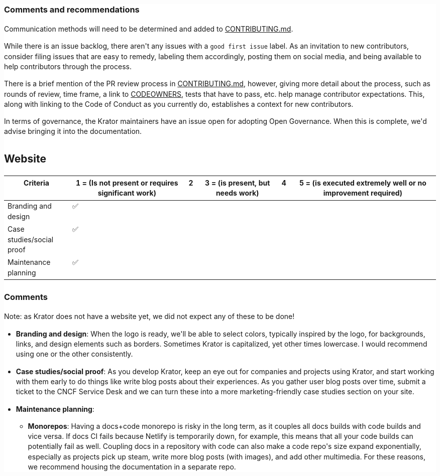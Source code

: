 ### Comments and recommendations

Communication methods will need to be determined and added to
[CONTRIBUTING.md](https://github.com/krator-rs/krator/blob/main/CONTRIBUTING.md).

While there is an issue backlog, there aren't any issues with a
`good first issue` label. As an invitation to new contributors, consider filing
issues that are easy to remedy, labeling them accordingly, posting them on
social media, and being available to help contributors through the process.

There is a brief mention of the PR review process in
[CONTRIBUTING.md](https://github.com/krator-rs/krator/blob/main/CONTRIBUTING.md),
however, giving more detail about the process, such as rounds of review, time
frame, a link to
[CODEOWNERS](https://github.com/krator-rs/krator/blob/main/CODEOWNERS), tests
that have to pass, etc. help manage contributor expectations. This, along with
linking to the Code of Conduct as you currently do, establishes a context for
new contributors.

In terms of governance, the Krator maintainers have an issue open for adopting
Open Governance. When this is complete, we'd advise bringing it into the
documentation.

## Website

| Criteria                  | 1 = (Is not present or requires significant work) | 2   | 3 = (is present, but needs work) | 4   | 5 = (is executed extremely well or no improvement required) |
| ------------------------- | ------------------------------------------------- | --- | -------------------------------- | --- | ----------------------------------------------------------- |
| Branding and design       | ✅                                                |     |                                  |     |                                                             |
| Case studies/social proof | ✅                                                |     |                                  |     |                                                             |
| Maintenance planning      | ✅                                                |     |                                  |     |                                                             |

### Comments

Note: as Krator does not have a website yet, we did not expect any of these to
be done!

- **Branding and design**: When the logo is ready, we'll be able to select
  colors, typically inspired by the logo, for backgrounds, links, and design
  elements such as borders. Sometimes Krator is capitalized, yet other times
  lowercase. I would recommend using one or the other consistently.

- **Case studies/social proof**: As you develop Krator, keep an eye out for
  companies and projects using Krator, and start working with them early to do
  things like write blog posts about their experiences. As you gather user blog
  posts over time, submit a ticket to the CNCF Service Desk and we can turn
  these into a more marketing-friendly case studies section on your site.



- **Maintenance planning**:
  - **Monorepos**: Having a docs+code monorepo is risky in the long term, as it
    couples all docs builds with code builds and vice versa. If docs CI fails
    because Netlify is temporarily down, for example, this means that all your
    code builds can potentially fail as well. Coupling docs in a repository with
    code can also make a code repo's size expand exponentially, especially as
    projects pick up steam, write more blog posts (with images), and add other
    multimedia. For these reasons, we recommend housing the documentation in a
    separate repo.
